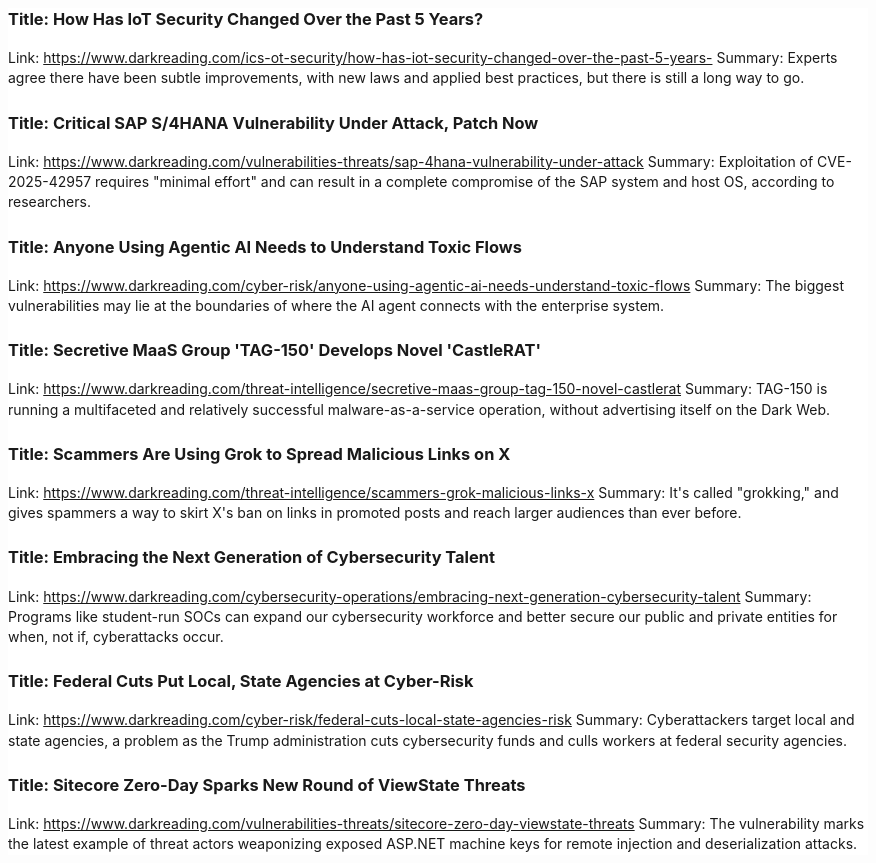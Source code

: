 ### Title: How Has IoT Security Changed Over the Past 5 Years?
Link: https://www.darkreading.com/ics-ot-security/how-has-iot-security-changed-over-the-past-5-years-
Summary: Experts agree there have been subtle improvements, with new laws and applied best practices, but there is still a long way to go.

### Title: Critical SAP S/4HANA Vulnerability Under Attack, Patch Now
Link: https://www.darkreading.com/vulnerabilities-threats/sap-4hana-vulnerability-under-attack
Summary: Exploitation of CVE-2025-42957 requires &quot;minimal effort&quot; and can result in a complete compromise of the SAP system and host OS, according to researchers.

### Title: Anyone Using Agentic AI Needs to Understand Toxic Flows
Link: https://www.darkreading.com/cyber-risk/anyone-using-agentic-ai-needs-understand-toxic-flows
Summary: The biggest vulnerabilities may lie at the boundaries of where the AI agent connects with the enterprise system.

### Title: Secretive MaaS Group 'TAG-150' Develops Novel 'CastleRAT'
Link: https://www.darkreading.com/threat-intelligence/secretive-maas-group-tag-150-novel-castlerat
Summary: TAG-150 is running a multifaceted and relatively successful malware-as-a-service operation, without advertising itself on the Dark Web.

### Title: Scammers Are Using Grok to Spread Malicious Links on X
Link: https://www.darkreading.com/threat-intelligence/scammers-grok-malicious-links-x
Summary: It's called &quot;grokking,&quot; and gives spammers a way to skirt X's ban on links in promoted posts and reach larger audiences than ever before.

### Title: Embracing the Next Generation of Cybersecurity Talent
Link: https://www.darkreading.com/cybersecurity-operations/embracing-next-generation-cybersecurity-talent
Summary: Programs like student-run SOCs can expand our cybersecurity workforce and better secure our public and private entities for when, not if, cyberattacks occur.

### Title: Federal Cuts Put Local, State Agencies at Cyber-Risk
Link: https://www.darkreading.com/cyber-risk/federal-cuts-local-state-agencies-risk
Summary: Cyberattackers target local and state agencies, a problem as the Trump administration cuts cybersecurity funds and culls workers at federal security agencies.

### Title: Sitecore Zero-Day Sparks New Round of ViewState Threats
Link: https://www.darkreading.com/vulnerabilities-threats/sitecore-zero-day-viewstate-threats
Summary: The vulnerability marks the latest example of threat actors weaponizing exposed ASP.NET machine keys for remote injection and deserialization attacks.
